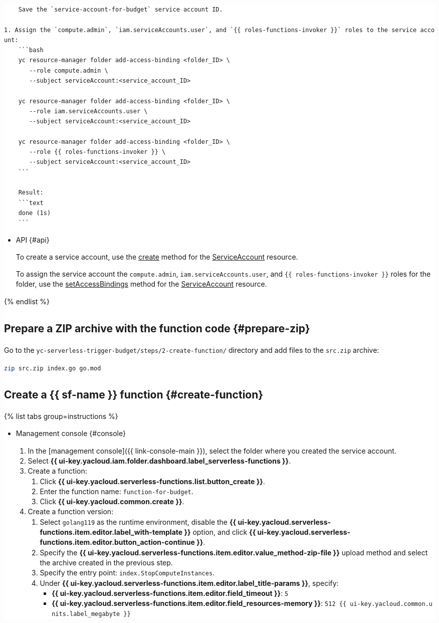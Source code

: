         Save the `service-account-for-budget` service account ID.

    1. Assign the `compute.admin`, `iam.serviceAccounts.user`, and `{{ roles-functions-invoker }}` roles to the service account:
        ```bash
        yc resource-manager folder add-access-binding <folder_ID> \
           --role compute.admin \
           --subject serviceAccount:<service_account_ID>

        yc resource-manager folder add-access-binding <folder_ID> \
           --role iam.serviceAccounts.user \
           --subject serviceAccount:<service_account_ID>

        yc resource-manager folder add-access-binding <folder_ID> \
           --role {{ roles-functions-invoker }} \
           --subject serviceAccount:<service_account_ID>
        ```

        Result:
        ```text
        done (1s)
        ```

- API {#api}

    To create a service account, use the [create](../../iam/api-ref/ServiceAccount/create.md) method for the [ServiceAccount](../../iam/api-ref/ServiceAccount/index.md) resource.

    To assign the service account the `compute.admin`, `iam.serviceAccounts.user`, and `{{ roles-functions-invoker }}` roles for the folder, use the [setAccessBindings](../../iam/api-ref/ServiceAccount/setAccessBindings.md) method for the [ServiceAccount](../../iam/api-ref/ServiceAccount/index.md) resource.

{% endlist %}

## Prepare a ZIP archive with the function code {#prepare-zip}

Go to the `yc-serverless-trigger-budget/steps/2-create-function/` directory and add files to the `src.zip` archive:
```bash
zip src.zip index.go go.mod
```

## Create a {{ sf-name }} function {#create-function}

{% list tabs group=instructions %}

- Management console {#console}

    1. In the [management console]({{ link-console-main }}), select the folder where you created the service account.
    1. Select **{{ ui-key.yacloud.iam.folder.dashboard.label_serverless-functions }}**.
    1. Create a function:
        1. Click **{{ ui-key.yacloud.serverless-functions.list.button_create }}**.
        1. Enter the function name: `function-for-budget`.
        1. Click **{{ ui-key.yacloud.common.create }}**.
    1. Create a function version:
        1. Select `golang119` as the runtime environment, disable the **{{ ui-key.yacloud.serverless-functions.item.editor.label_with-template }}** option, and click **{{ ui-key.yacloud.serverless-functions.item.editor.button_action-continue }}**.
        1. Specify the **{{ ui-key.yacloud.serverless-functions.item.editor.value_method-zip-file }}** upload method and select the archive created in the previous step.
        1. Specify the entry point: `index.StopComputeInstances`.
        1. Under **{{ ui-key.yacloud.serverless-functions.item.editor.label_title-params }}**, specify:
            * **{{ ui-key.yacloud.serverless-functions.item.editor.field_timeout }}**: `5`
            * **{{ ui-key.yacloud.serverless-functions.item.editor.field_resources-memory }}**: `512 {{ ui-key.yacloud.common.units.label_megabyte }}`